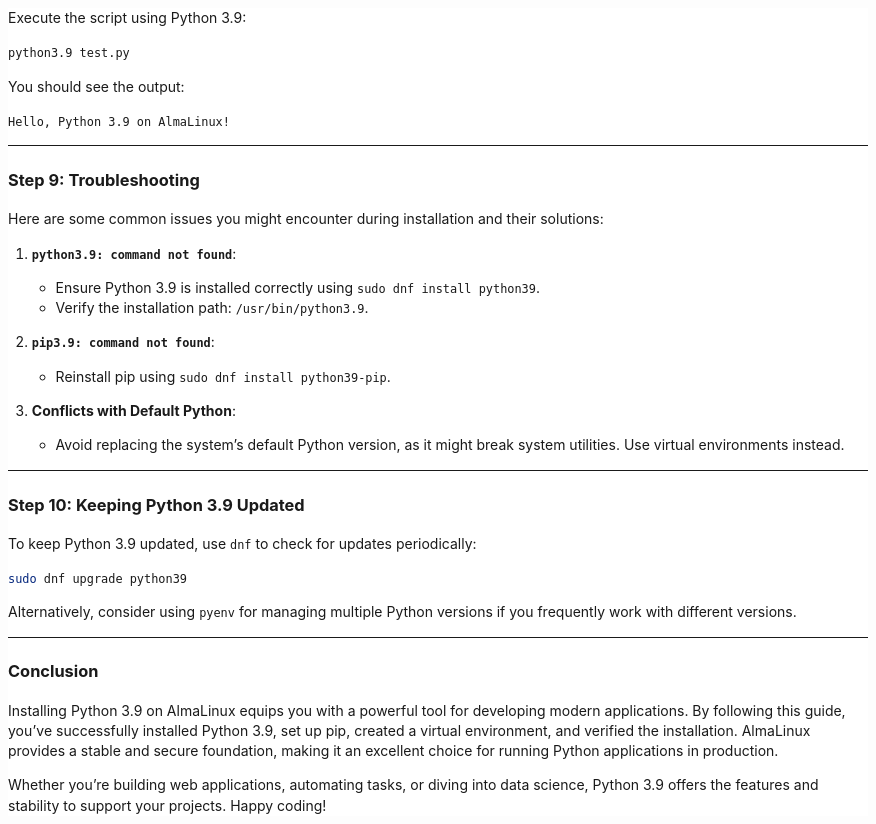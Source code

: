 Execute the script using Python 3.9:

```bash
python3.9 test.py
```

You should see the output:

```
Hello, Python 3.9 on AlmaLinux!
```

---

### **Step 9: Troubleshooting**

Here are some common issues you might encounter during installation and their solutions:

1. **`python3.9: command not found`**:
   - Ensure Python 3.9 is installed correctly using `sudo dnf install python39`.
   - Verify the installation path: `/usr/bin/python3.9`.

2. **`pip3.9: command not found`**:
   - Reinstall pip using `sudo dnf install python39-pip`.

3. **Conflicts with Default Python**:
   - Avoid replacing the system’s default Python version, as it might break system utilities. Use virtual environments instead.

---

### **Step 10: Keeping Python 3.9 Updated**

To keep Python 3.9 updated, use `dnf` to check for updates periodically:

```bash
sudo dnf upgrade python39
```

Alternatively, consider using `pyenv` for managing multiple Python versions if you frequently work with different versions.

---

### **Conclusion**

Installing Python 3.9 on AlmaLinux equips you with a powerful tool for developing modern applications. By following this guide, you’ve successfully installed Python 3.9, set up pip, created a virtual environment, and verified the installation. AlmaLinux provides a stable and secure foundation, making it an excellent choice for running Python applications in production.

Whether you’re building web applications, automating tasks, or diving into data science, Python 3.9 offers the features and stability to support your projects. Happy coding!
